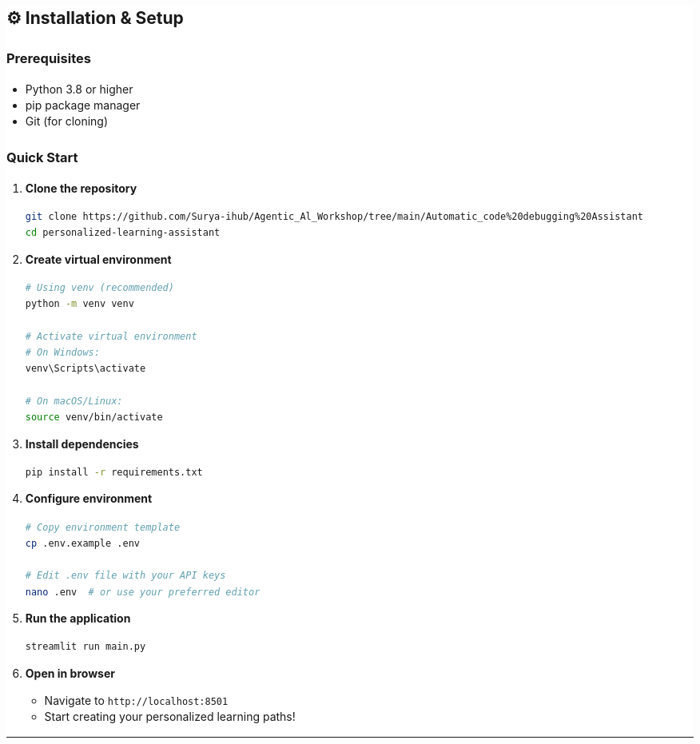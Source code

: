 
## ⚙️ **Installation & Setup**

### **Prerequisites**
- Python 3.8 or higher
- pip package manager
- Git (for cloning)

### **Quick Start**

1. **Clone the repository**
   ```bash
   git clone https://github.com/Surya-ihub/Agentic_Al_Workshop/tree/main/Automatic_code%20debugging%20Assistant
   cd personalized-learning-assistant
   ```

2. **Create virtual environment**
   ```bash
   # Using venv (recommended)
   python -m venv venv
   
   # Activate virtual environment
   # On Windows:
   venv\Scripts\activate
   
   # On macOS/Linux:
   source venv/bin/activate
   ```

3. **Install dependencies**
   ```bash
   pip install -r requirements.txt
   ```

4. **Configure environment**
   ```bash
   # Copy environment template
   cp .env.example .env
   
   # Edit .env file with your API keys
   nano .env  # or use your preferred editor
   ```

5. **Run the application**
   ```bash
   streamlit run main.py
   ```

6. **Open in browser**
   - Navigate to `http://localhost:8501`
   - Start creating your personalized learning paths!

---
